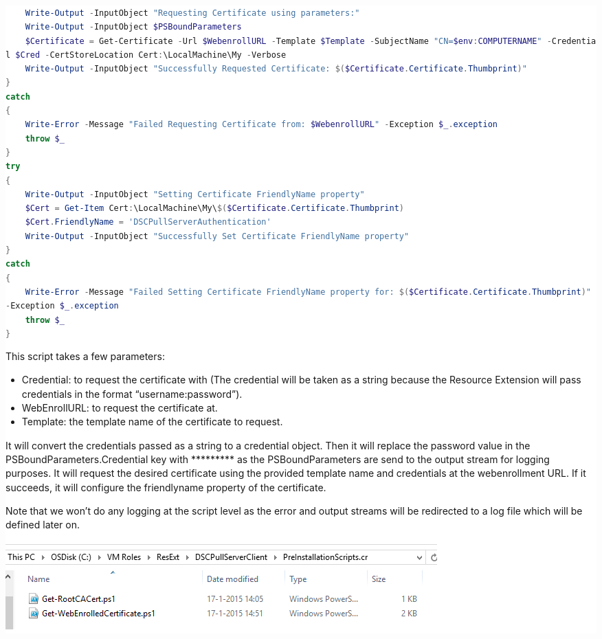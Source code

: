 ```powershell
    Write-Output -InputObject "Requesting Certificate using parameters:"
    Write-Output -InputObject $PSBoundParameters
    $Certificate = Get-Certificate -Url $WebenrollURL -Template $Template -SubjectName "CN=$env:COMPUTERNAME" -Credential $Cred -CertStoreLocation Cert:\LocalMachine\My -Verbose
    Write-Output -InputObject "Successfully Requested Certificate: $($Certificate.Certificate.Thumbprint)"
}
catch
{
    Write-Error -Message "Failed Requesting Certificate from: $WebenrollURL" -Exception $_.exception
    throw $_
}
try
{
    Write-Output -InputObject "Setting Certificate FriendlyName property"
    $Cert = Get-Item Cert:\LocalMachine\My\$($Certificate.Certificate.Thumbprint)
    $Cert.FriendlyName = 'DSCPullServerAuthentication'
    Write-Output -InputObject "Successfully Set Certificate FriendlyName property"
}
catch
{
    Write-Error -Message "Failed Setting Certificate FriendlyName property for: $($Certificate.Certificate.Thumbprint)" -Exception $_.exception
    throw $_
}
```

This script takes a few parameters:

* Credential: to request the certificate with (The credential will be taken as a string because the Resource Extension will pass credentials in the format “username:password”).
* WebEnrollURL: to request the certificate at.
* Template: the template name of the certificate to request.

It will convert the credentials passed as a string to a credential object. Then it will replace the password value in the PSBoundParameters.Credential key with ********* as the PSBoundParameters are send to the output stream for logging purposes. It will request the desired certificate using the provided template name and credentials at the webenrollment URL. If it succeeds, it will configure the friendlyname property of the certificate.

Note that we won’t do any logging at the script level as the error and output streams will be redirected to a log file which will be defined later on.

![](/images/2015-02/BG_VMRole_DSC_P03P012.png)
